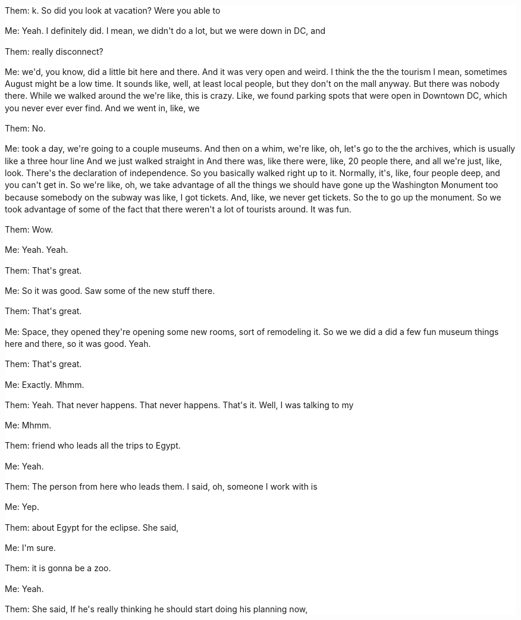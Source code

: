 Them: k. So did you look at vacation? Were you able to

Me: Yeah. I definitely did. I mean, we didn't do a lot, but we were down in DC, and

Them: really disconnect?

Me: we'd, you know, did a little bit here and there. And it was very open and weird. I think the the the tourism I mean, sometimes August might be a low time. It sounds like, well, at least local people, but they don't on the mall anyway. But there was nobody there. While we walked around the we're like, this is crazy. Like, we found parking spots that were open in Downtown DC, which you never ever ever find. And we went in, like, we

Them: No.

Me: took a day, we're going to a couple museums. And then on a whim, we're like, oh, let's go to the the archives, which is usually like a three hour line And we just walked straight in And there was, like there were, like, 20 people there, and all we're just, like, look. There's the declaration of independence. So you basically walked right up to it. Normally, it's, like, four people deep, and you can't get in. So we're like, oh, we take advantage of all the things we should have gone up the Washington Monument too because somebody on the subway was like, I got tickets. And, like, we never get tickets. So the to go up the monument. So we took advantage of some of the fact that there weren't a lot of tourists around. It was fun.

Them: Wow.

Me: Yeah. Yeah.

Them: That's great.

Me: So it was good. Saw some of the new stuff there.

Them: That's great.

Me: Space, they opened they're opening some new rooms, sort of remodeling it. So we we did a did a few fun museum things here and there, so it was good. Yeah.

Them: That's great.

Me: Exactly. Mhmm.

Them: Yeah. That never happens. That never happens. That's it. Well, I was talking to my

Me: Mhmm.

Them: friend who leads all the trips to Egypt.

Me: Yeah.

Them: The person from here who leads them. I said, oh, someone I work with is

Me: Yep.

Them: about Egypt for the eclipse. She said,

Me: I'm sure.

Them: it is gonna be a zoo.

Me: Yeah.

Them: She said, If he's really thinking he should start doing his planning now,
